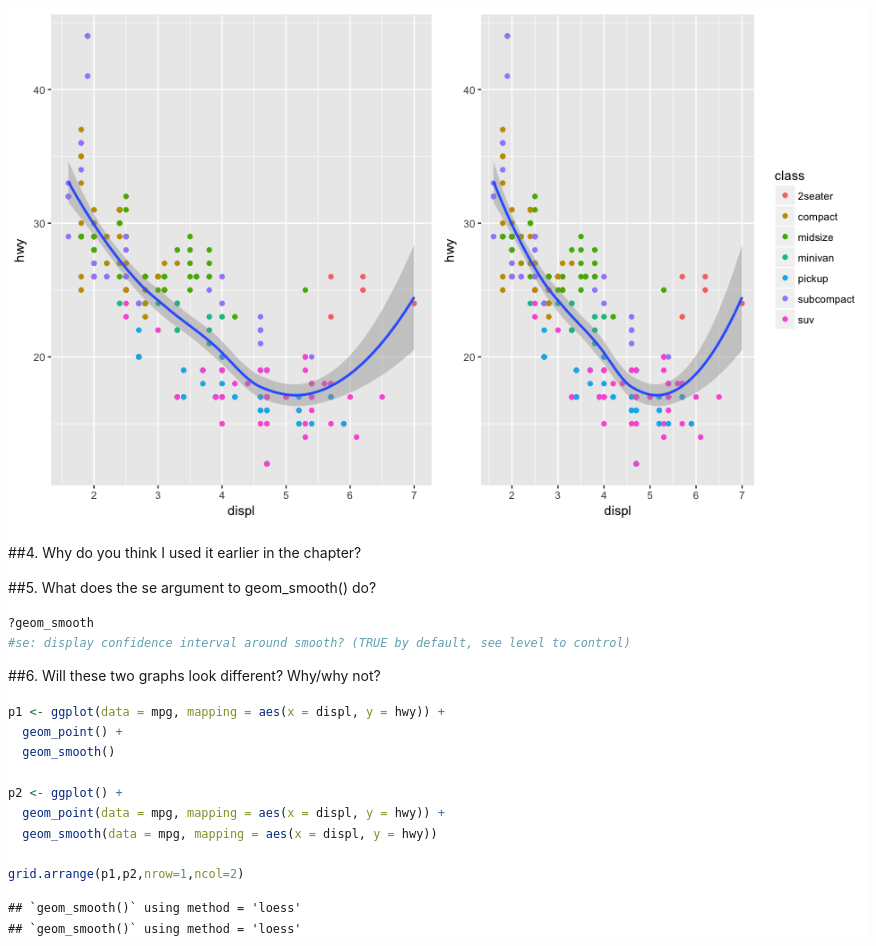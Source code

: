 ![](Chapter03-2_files/figure-html/unnamed-chunk-21-1.png)

  
##4. Why do you think I used it earlier in the chapter?  

##5. What does the se argument to geom_smooth() do?

```r
?geom_smooth
#se: display confidence interval around smooth? (TRUE by default, see level to control)
```

##6. Will these two graphs look different? Why/why not?

```r
p1 <- ggplot(data = mpg, mapping = aes(x = displ, y = hwy)) + 
  geom_point() + 
  geom_smooth()

p2 <- ggplot() + 
  geom_point(data = mpg, mapping = aes(x = displ, y = hwy)) + 
  geom_smooth(data = mpg, mapping = aes(x = displ, y = hwy))  

grid.arrange(p1,p2,nrow=1,ncol=2)
```

```
## `geom_smooth()` using method = 'loess'
## `geom_smooth()` using method = 'loess'
```
